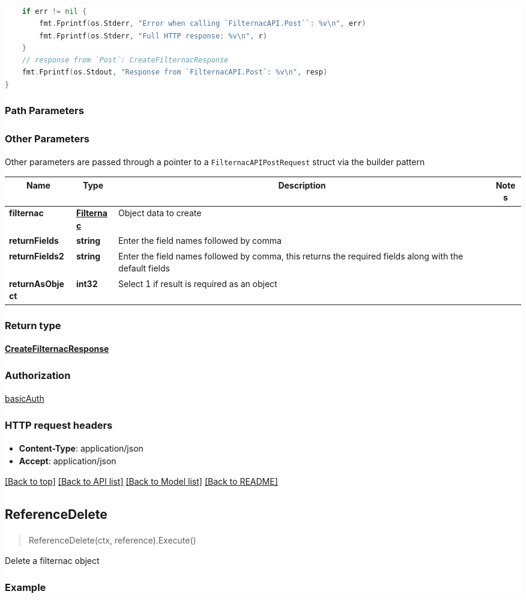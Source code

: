 ```go
	if err != nil {
		fmt.Fprintf(os.Stderr, "Error when calling `FilternacAPI.Post``: %v\n", err)
		fmt.Fprintf(os.Stderr, "Full HTTP response: %v\n", r)
	}
	// response from `Post`: CreateFilternacResponse
	fmt.Fprintf(os.Stdout, "Response from `FilternacAPI.Post`: %v\n", resp)
}
```

### Path Parameters



### Other Parameters

Other parameters are passed through a pointer to a `FilternacAPIPostRequest` struct via the builder pattern


Name | Type | Description  | Notes
------------- | ------------- | ------------- | -------------
**filternac** | [**Filternac**](Filternac.md) | Object data to create | 
**returnFields** | **string** | Enter the field names followed by comma | 
**returnFields2** | **string** | Enter the field names followed by comma, this returns the required fields along with the default fields | 
**returnAsObject** | **int32** | Select 1 if result is required as an object | 

### Return type

[**CreateFilternacResponse**](CreateFilternacResponse.md)

### Authorization

[basicAuth](../README.md#basicAuth)

### HTTP request headers

- **Content-Type**: application/json
- **Accept**: application/json

[[Back to top]](#) [[Back to API list]](../README.md#documentation-for-api-endpoints)
[[Back to Model list]](../README.md#documentation-for-models)
[[Back to README]](../README.md)


## ReferenceDelete

> ReferenceDelete(ctx, reference).Execute()

Delete a filternac object



### Example
